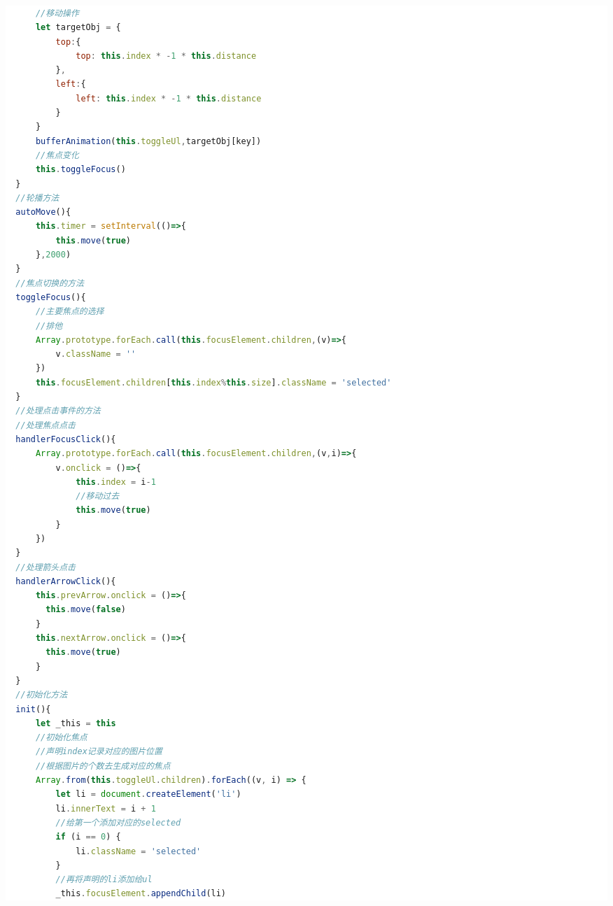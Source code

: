 ```js
      //移动操作
      let targetObj = {
          top:{
              top: this.index * -1 * this.distance
          },
          left:{
              left: this.index * -1 * this.distance
          }
      }
      bufferAnimation(this.toggleUl,targetObj[key])
      //焦点变化
      this.toggleFocus()
  }
  //轮播方法
  autoMove(){
      this.timer = setInterval(()=>{
          this.move(true)
      },2000)
  }
  //焦点切换的方法
  toggleFocus(){
      //主要焦点的选择
      //排他
      Array.prototype.forEach.call(this.focusElement.children,(v)=>{
          v.className = ''
      })
      this.focusElement.children[this.index%this.size].className = 'selected'
  }
  //处理点击事件的方法
  //处理焦点点击
  handlerFocusClick(){
      Array.prototype.forEach.call(this.focusElement.children,(v,i)=>{
          v.onclick = ()=>{
              this.index = i-1
              //移动过去
              this.move(true)
          }
      })
  }
  //处理箭头点击
  handlerArrowClick(){
      this.prevArrow.onclick = ()=>{
        this.move(false)
      }
      this.nextArrow.onclick = ()=>{
        this.move(true)
      }
  }
  //初始化方法
  init(){
      let _this = this
      //初始化焦点
      //声明index记录对应的图片位置
      //根据图片的个数去生成对应的焦点
      Array.from(this.toggleUl.children).forEach((v, i) => {
          let li = document.createElement('li')
          li.innerText = i + 1
          //给第一个添加对应的selected
          if (i == 0) {
              li.className = 'selected'
          }
          //再将声明的li添加给ul
          _this.focusElement.appendChild(li)
```